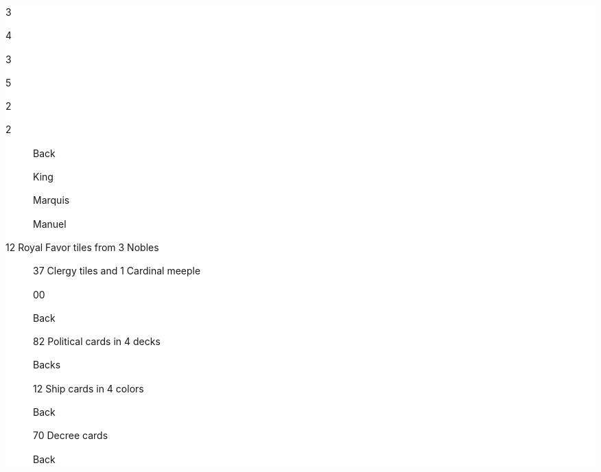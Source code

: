 3

4

3

5

2

2

</figure>


<figure>

Back

King

Marquis

Manuel

</figure>


12 Royal Favor tiles from 3 Nobles


<figure>
<figcaption>37 Clergy tiles and 1 Cardinal meeple</figcaption>

00

Back

</figure>


<figure>
<figcaption>82 Political cards in 4 decks</figcaption>

Backs

</figure>


<figure>
<figcaption>12 Ship cards in 4 colors</figcaption>

Back

</figure>


<figure>
<figcaption>70 Decree cards</figcaption>

Back

</figure>


<figure>
